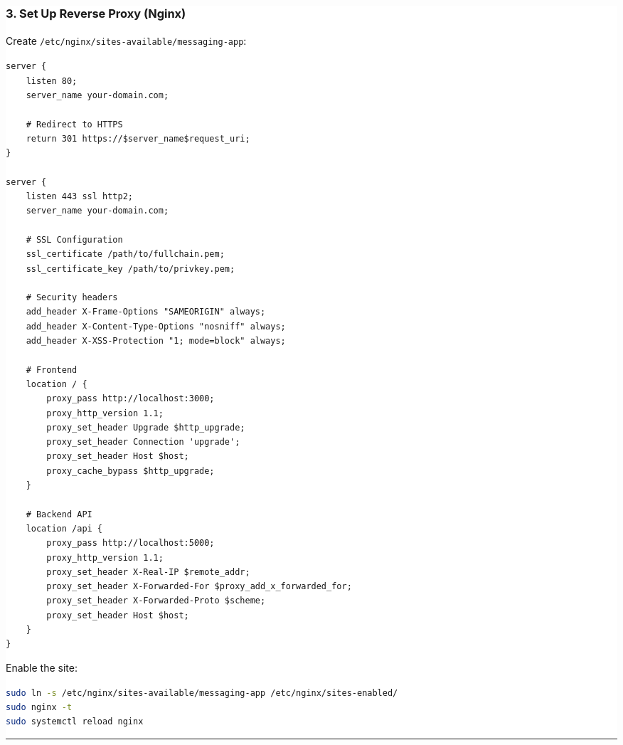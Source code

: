### 3. Set Up Reverse Proxy (Nginx)

Create `/etc/nginx/sites-available/messaging-app`:

```nginx
server {
    listen 80;
    server_name your-domain.com;

    # Redirect to HTTPS
    return 301 https://$server_name$request_uri;
}

server {
    listen 443 ssl http2;
    server_name your-domain.com;

    # SSL Configuration
    ssl_certificate /path/to/fullchain.pem;
    ssl_certificate_key /path/to/privkey.pem;

    # Security headers
    add_header X-Frame-Options "SAMEORIGIN" always;
    add_header X-Content-Type-Options "nosniff" always;
    add_header X-XSS-Protection "1; mode=block" always;

    # Frontend
    location / {
        proxy_pass http://localhost:3000;
        proxy_http_version 1.1;
        proxy_set_header Upgrade $http_upgrade;
        proxy_set_header Connection 'upgrade';
        proxy_set_header Host $host;
        proxy_cache_bypass $http_upgrade;
    }

    # Backend API
    location /api {
        proxy_pass http://localhost:5000;
        proxy_http_version 1.1;
        proxy_set_header X-Real-IP $remote_addr;
        proxy_set_header X-Forwarded-For $proxy_add_x_forwarded_for;
        proxy_set_header X-Forwarded-Proto $scheme;
        proxy_set_header Host $host;
    }
}
```

Enable the site:
```bash
sudo ln -s /etc/nginx/sites-available/messaging-app /etc/nginx/sites-enabled/
sudo nginx -t
sudo systemctl reload nginx
```

---